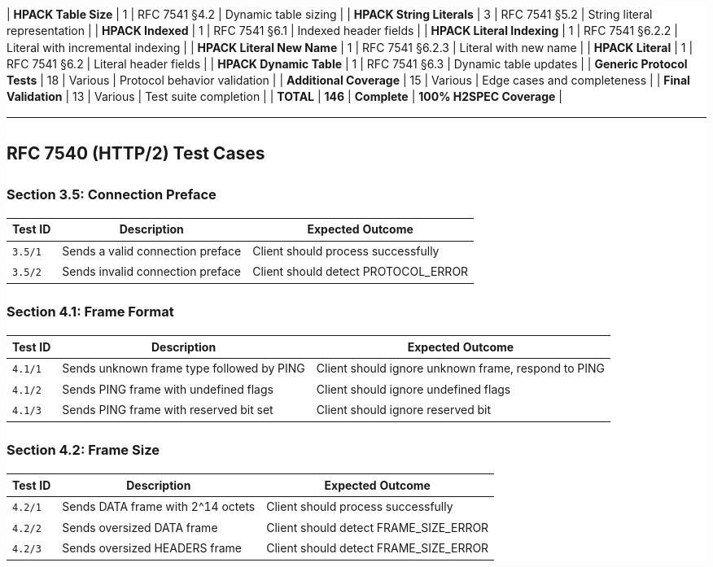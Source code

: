 | **HPACK Table Size** | 1 | RFC 7541 §4.2 | Dynamic table sizing |
| **HPACK String Literals** | 3 | RFC 7541 §5.2 | String literal representation |
| **HPACK Indexed** | 1 | RFC 7541 §6.1 | Indexed header fields |
| **HPACK Literal Indexing** | 1 | RFC 7541 §6.2.2 | Literal with incremental indexing |
| **HPACK Literal New Name** | 1 | RFC 7541 §6.2.3 | Literal with new name |
| **HPACK Literal** | 1 | RFC 7541 §6.2 | Literal header fields |
| **HPACK Dynamic Table** | 1 | RFC 7541 §6.3 | Dynamic table updates |
| **Generic Protocol Tests** | 18 | Various | Protocol behavior validation |
| **Additional Coverage** | 15 | Various | Edge cases and completeness |
| **Final Validation** | 13 | Various | Test suite completion |
| **TOTAL** | **146** | **Complete** | **100% H2SPEC Coverage** |

---

## RFC 7540 (HTTP/2) Test Cases

### Section 3.5: Connection Preface

| Test ID | Description | Expected Outcome |
|---------|-------------|------------------|
| `3.5/1` | Sends a valid connection preface | Client should process successfully |
| `3.5/2` | Sends invalid connection preface | Client should detect PROTOCOL_ERROR |

### Section 4.1: Frame Format

| Test ID | Description | Expected Outcome |
|---------|-------------|------------------|
| `4.1/1` | Sends unknown frame type followed by PING | Client should ignore unknown frame, respond to PING |
| `4.1/2` | Sends PING frame with undefined flags | Client should ignore undefined flags |
| `4.1/3` | Sends PING frame with reserved bit set | Client should ignore reserved bit |

### Section 4.2: Frame Size

| Test ID | Description | Expected Outcome |
|---------|-------------|------------------|
| `4.2/1` | Sends DATA frame with 2^14 octets | Client should process successfully |
| `4.2/2` | Sends oversized DATA frame | Client should detect FRAME_SIZE_ERROR |
| `4.2/3` | Sends oversized HEADERS frame | Client should detect FRAME_SIZE_ERROR |
